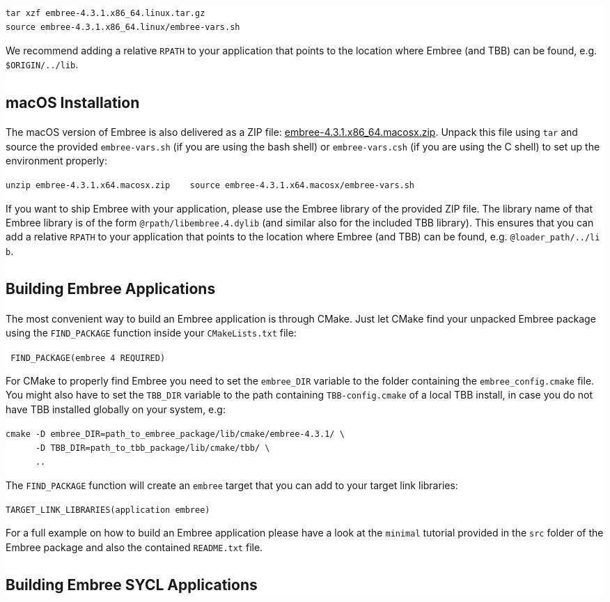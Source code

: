     tar xzf embree-4.3.1.x86_64.linux.tar.gz
    source embree-4.3.1.x86_64.linux/embree-vars.sh

We recommend adding a relative `RPATH` to your application that points
to the location where Embree (and TBB) can be found, e.g. `$ORIGIN/../lib`.


macOS Installation
------------------

The macOS version of Embree is also delivered as a ZIP file:
[embree-4.3.1.x86_64.macosx.zip](https://github.com/embree/embree/releases/download/v4.3.1/embree-4.3.1.x86_64.macosx.zip). Unpack
this file using `tar` and source the provided `embree-vars.sh` (if you
are using the bash shell) or `embree-vars.csh` (if you are using the C
shell) to set up the environment properly:

    unzip embree-4.3.1.x64.macosx.zip    source embree-4.3.1.x64.macosx/embree-vars.sh

If you want to ship Embree with your application, please use the Embree
library of the provided ZIP file. The library name of that Embree
library is of the form `@rpath/libembree.4.dylib`
(and similar also for the included TBB library). This ensures that you
can add a relative `RPATH` to your application that points to the location
where Embree (and TBB) can be found, e.g. `@loader_path/../lib`.


Building Embree Applications
----------------------------

The most convenient way to build an Embree application is through
CMake. Just let CMake find your unpacked Embree package using the
`FIND_PACKAGE` function inside your `CMakeLists.txt` file:

     FIND_PACKAGE(embree 4 REQUIRED)

For CMake to properly find Embree you need to set the `embree_DIR` variable to
the folder containing the `embree_config.cmake` file. You might also have to
set the `TBB_DIR` variable to the path containing `TBB-config.cmake` of a local
TBB install, in case you do not have TBB installed globally on your system,
e.g:

    cmake -D embree_DIR=path_to_embree_package/lib/cmake/embree-4.3.1/ \
          -D TBB_DIR=path_to_tbb_package/lib/cmake/tbb/ \
          ..

The `FIND_PACKAGE` function will create an `embree` target that
you can add to your target link libraries:

    TARGET_LINK_LIBRARIES(application embree)

For a full example on how to build an Embree application please have a
look at the `minimal` tutorial provided in the `src` folder of the
Embree package and also the contained `README.txt` file.


Building Embree SYCL Applications
----------------------------------
